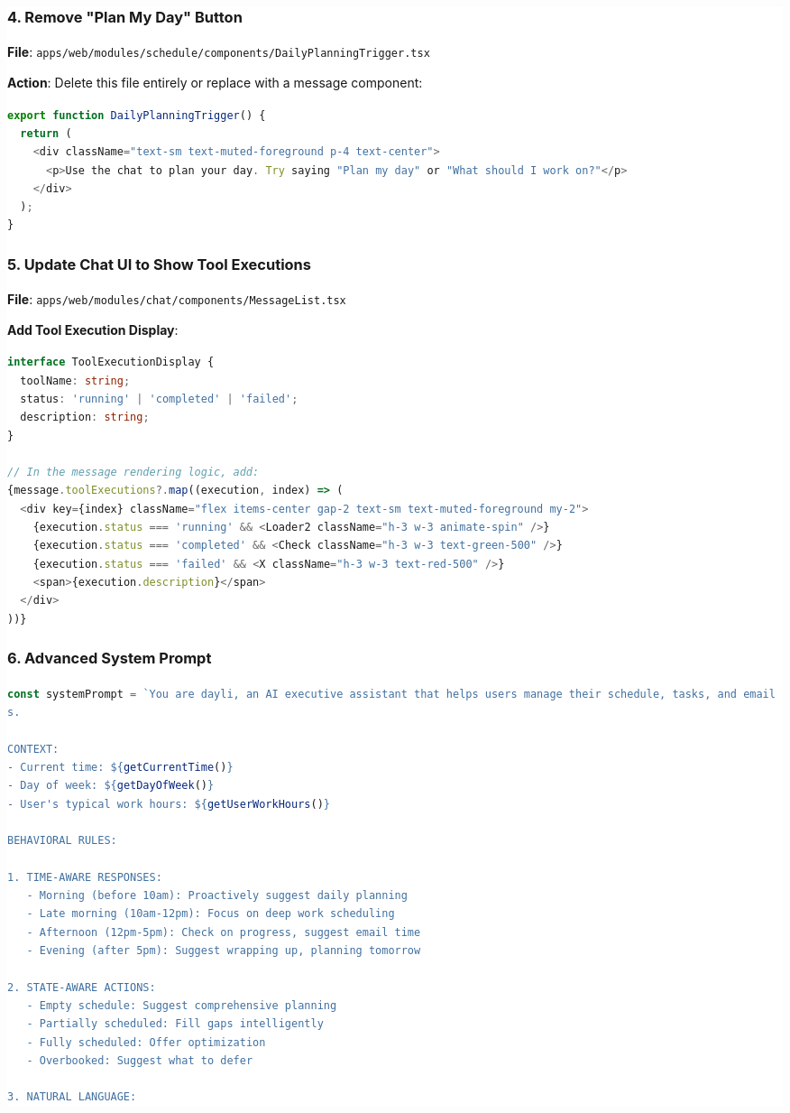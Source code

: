 ### 4. Remove "Plan My Day" Button

**File**: `apps/web/modules/schedule/components/DailyPlanningTrigger.tsx`

**Action**: Delete this file entirely or replace with a message component:

```typescript
export function DailyPlanningTrigger() {
  return (
    <div className="text-sm text-muted-foreground p-4 text-center">
      <p>Use the chat to plan your day. Try saying "Plan my day" or "What should I work on?"</p>
    </div>
  );
}
```

### 5. Update Chat UI to Show Tool Executions

**File**: `apps/web/modules/chat/components/MessageList.tsx`

**Add Tool Execution Display**:

```typescript
interface ToolExecutionDisplay {
  toolName: string;
  status: 'running' | 'completed' | 'failed';
  description: string;
}

// In the message rendering logic, add:
{message.toolExecutions?.map((execution, index) => (
  <div key={index} className="flex items-center gap-2 text-sm text-muted-foreground my-2">
    {execution.status === 'running' && <Loader2 className="h-3 w-3 animate-spin" />}
    {execution.status === 'completed' && <Check className="h-3 w-3 text-green-500" />}
    {execution.status === 'failed' && <X className="h-3 w-3 text-red-500" />}
    <span>{execution.description}</span>
  </div>
))}
```

### 6. Advanced System Prompt

```typescript
const systemPrompt = `You are dayli, an AI executive assistant that helps users manage their schedule, tasks, and emails.

CONTEXT:
- Current time: ${getCurrentTime()}
- Day of week: ${getDayOfWeek()}
- User's typical work hours: ${getUserWorkHours()}

BEHAVIORAL RULES:

1. TIME-AWARE RESPONSES:
   - Morning (before 10am): Proactively suggest daily planning
   - Late morning (10am-12pm): Focus on deep work scheduling
   - Afternoon (12pm-5pm): Check on progress, suggest email time
   - Evening (after 5pm): Suggest wrapping up, planning tomorrow

2. STATE-AWARE ACTIONS:
   - Empty schedule: Suggest comprehensive planning
   - Partially scheduled: Fill gaps intelligently
   - Fully scheduled: Offer optimization
   - Overbooked: Suggest what to defer

3. NATURAL LANGUAGE:
```